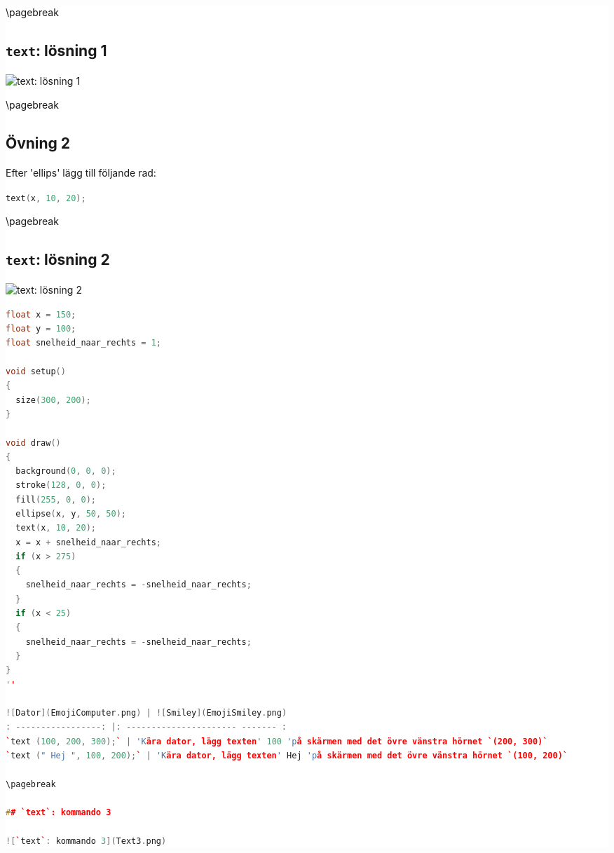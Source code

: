 \pagebreak

## `text`: lösning 1

![`text`: lösning 1](Text1.png)

\pagebreak

## Övning 2

Efter 'ellips' lägg till följande rad:

```c++
text(x, 10, 20);
```

\pagebreak

## `text`: lösning 2

![`text`: lösning 2](Text2.png)

```c++
float x = 150;
float y = 100;
float snelheid_naar_rechts = 1;

void setup()
{
  size(300, 200);
}

void draw()
{
  background(0, 0, 0);
  stroke(128, 0, 0);
  fill(255, 0, 0);
  ellipse(x, y, 50, 50);
  text(x, 10, 20);
  x = x + snelheid_naar_rechts;
  if (x > 275)
  {
    snelheid_naar_rechts = -snelheid_naar_rechts;
  }
  if (x < 25)
  {
    snelheid_naar_rechts = -snelheid_naar_rechts;
  }
}
''

![Dator](EmojiComputer.png) | ![Smiley](EmojiSmiley.png)
: -----------------: |: ---------------------- ------- :
`text (100, 200, 300);` | 'Kära dator, lägg texten' 100 'på skärmen med det övre vänstra hörnet `(200, 300)`
`text (" Hej ", 100, 200);` | 'Kära dator, lägg texten' Hej 'på skärmen med det övre vänstra hörnet `(100, 200)`

\pagebreak

## `text`: kommando 3

![`text`: kommando 3](Text3.png)

```